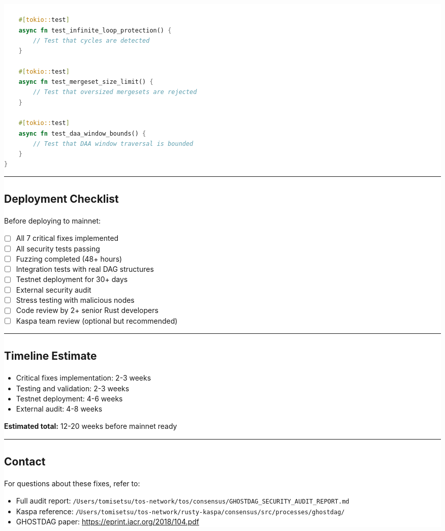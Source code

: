 ```rust

    #[tokio::test]
    async fn test_infinite_loop_protection() {
        // Test that cycles are detected
    }

    #[tokio::test]
    async fn test_mergeset_size_limit() {
        // Test that oversized mergesets are rejected
    }

    #[tokio::test]
    async fn test_daa_window_bounds() {
        // Test that DAA window traversal is bounded
    }
}
```

---

## Deployment Checklist

Before deploying to mainnet:

- [ ] All 7 critical fixes implemented
- [ ] All security tests passing
- [ ] Fuzzing completed (48+ hours)
- [ ] Integration tests with real DAG structures
- [ ] Testnet deployment for 30+ days
- [ ] External security audit
- [ ] Stress testing with malicious nodes
- [ ] Code review by 2+ senior Rust developers
- [ ] Kaspa team review (optional but recommended)

---

## Timeline Estimate

- Critical fixes implementation: 2-3 weeks
- Testing and validation: 2-3 weeks
- Testnet deployment: 4-6 weeks
- External audit: 4-8 weeks

**Estimated total:** 12-20 weeks before mainnet ready

---

## Contact

For questions about these fixes, refer to:
- Full audit report: `/Users/tomisetsu/tos-network/tos/consensus/GHOSTDAG_SECURITY_AUDIT_REPORT.md`
- Kaspa reference: `/Users/tomisetsu/tos-network/rusty-kaspa/consensus/src/processes/ghostdag/`
- GHOSTDAG paper: https://eprint.iacr.org/2018/104.pdf
